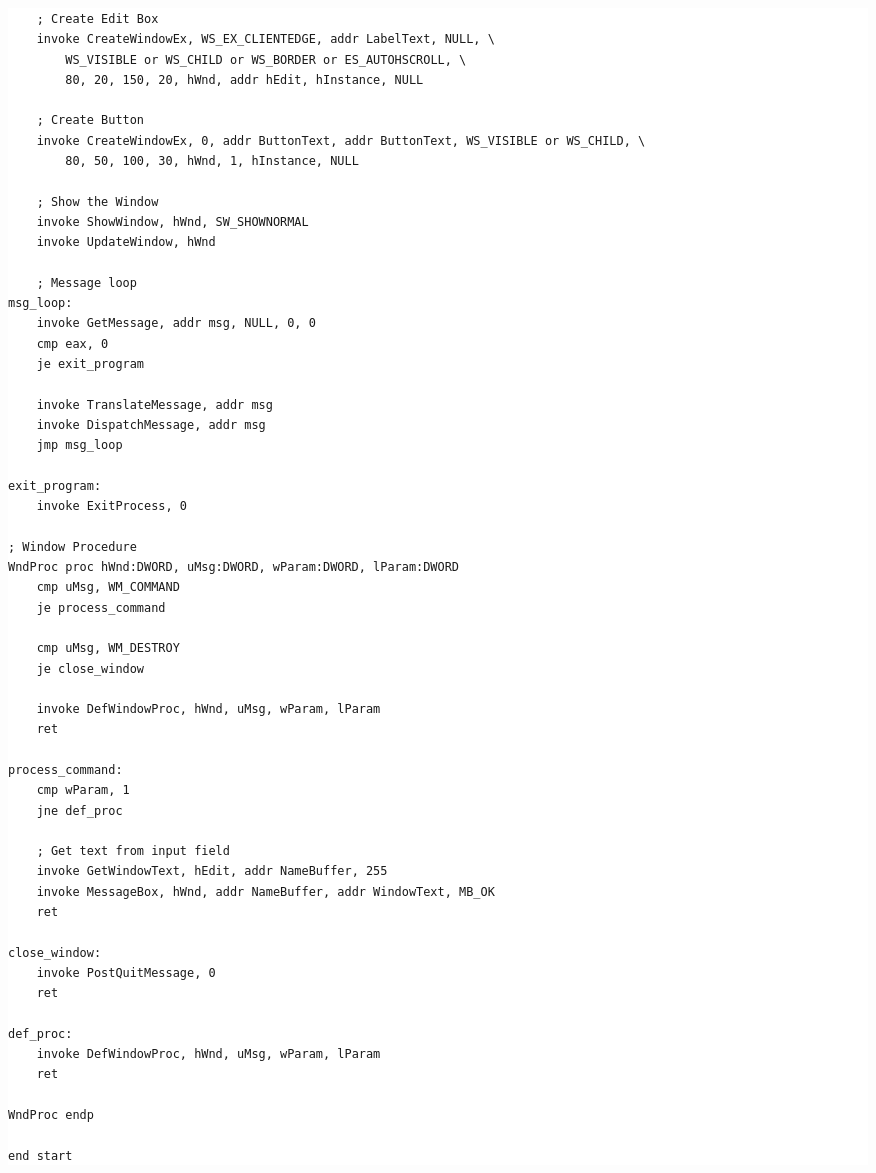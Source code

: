 ```assembly
    ; Create Edit Box
    invoke CreateWindowEx, WS_EX_CLIENTEDGE, addr LabelText, NULL, \
        WS_VISIBLE or WS_CHILD or WS_BORDER or ES_AUTOHSCROLL, \
        80, 20, 150, 20, hWnd, addr hEdit, hInstance, NULL

    ; Create Button
    invoke CreateWindowEx, 0, addr ButtonText, addr ButtonText, WS_VISIBLE or WS_CHILD, \
        80, 50, 100, 30, hWnd, 1, hInstance, NULL

    ; Show the Window
    invoke ShowWindow, hWnd, SW_SHOWNORMAL
    invoke UpdateWindow, hWnd

    ; Message loop
msg_loop:
    invoke GetMessage, addr msg, NULL, 0, 0
    cmp eax, 0
    je exit_program

    invoke TranslateMessage, addr msg
    invoke DispatchMessage, addr msg
    jmp msg_loop

exit_program:
    invoke ExitProcess, 0

; Window Procedure
WndProc proc hWnd:DWORD, uMsg:DWORD, wParam:DWORD, lParam:DWORD
    cmp uMsg, WM_COMMAND
    je process_command

    cmp uMsg, WM_DESTROY
    je close_window

    invoke DefWindowProc, hWnd, uMsg, wParam, lParam
    ret

process_command:
    cmp wParam, 1
    jne def_proc

    ; Get text from input field
    invoke GetWindowText, hEdit, addr NameBuffer, 255
    invoke MessageBox, hWnd, addr NameBuffer, addr WindowText, MB_OK
    ret

close_window:
    invoke PostQuitMessage, 0
    ret

def_proc:
    invoke DefWindowProc, hWnd, uMsg, wParam, lParam
    ret

WndProc endp

end start
```
